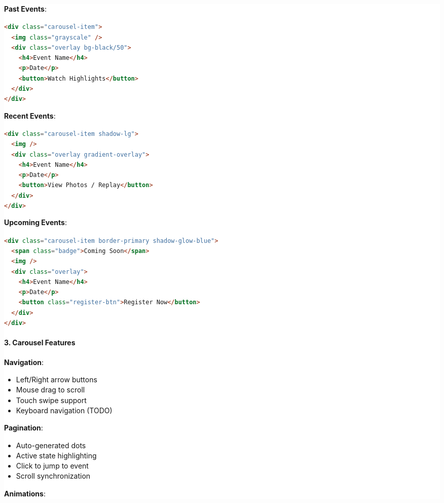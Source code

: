 **Past Events**:

```html
<div class="carousel-item">
  <img class="grayscale" />
  <div class="overlay bg-black/50">
    <h4>Event Name</h4>
    <p>Date</p>
    <button>Watch Highlights</button>
  </div>
</div>
```

**Recent Events**:

```html
<div class="carousel-item shadow-lg">
  <img />
  <div class="overlay gradient-overlay">
    <h4>Event Name</h4>
    <p>Date</p>
    <button>View Photos / Replay</button>
  </div>
</div>
```

**Upcoming Events**:

```html
<div class="carousel-item border-primary shadow-glow-blue">
  <span class="badge">Coming Soon</span>
  <img />
  <div class="overlay">
    <h4>Event Name</h4>
    <p>Date</p>
    <button class="register-btn">Register Now</button>
  </div>
</div>
```

#### 3. Carousel Features

**Navigation**:

- Left/Right arrow buttons
- Mouse drag to scroll
- Touch swipe support
- Keyboard navigation (TODO)

**Pagination**:

- Auto-generated dots
- Active state highlighting
- Click to jump to event
- Scroll synchronization

**Animations**:
